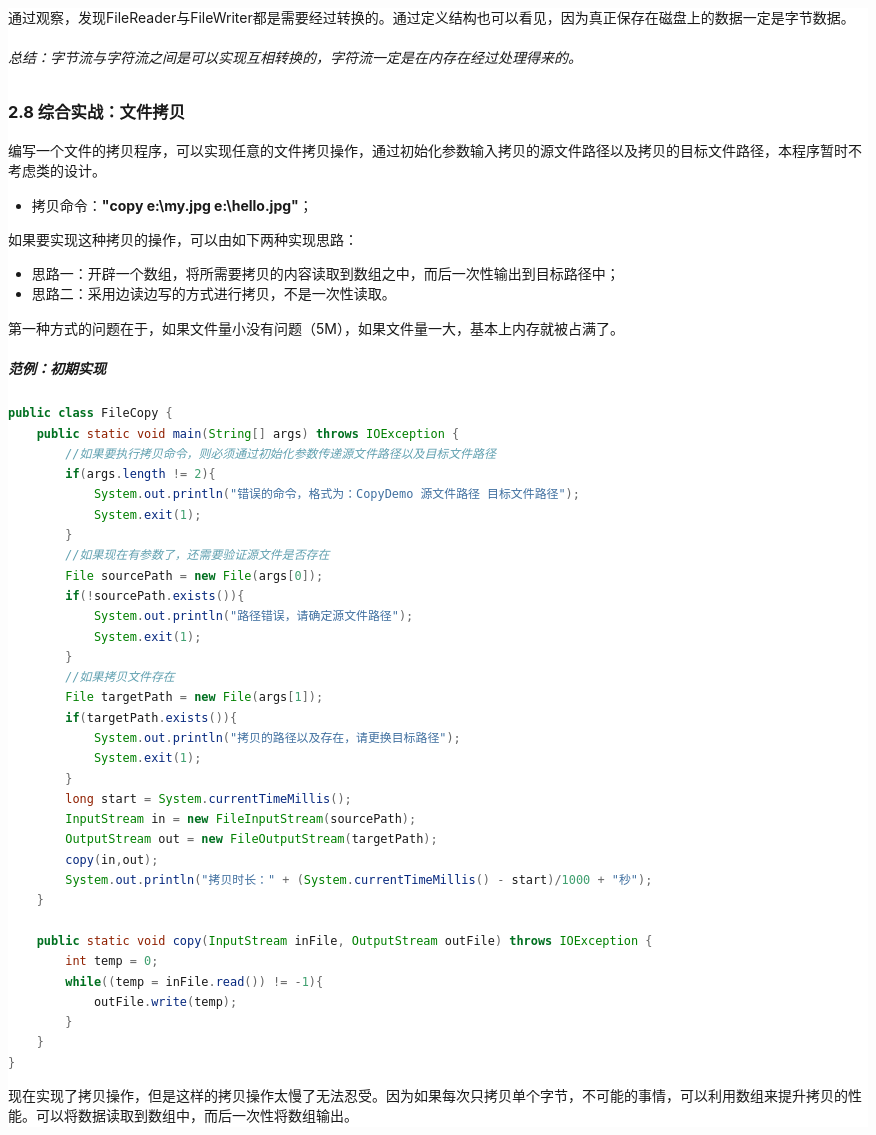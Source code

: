 通过观察，发现FileReader与FileWriter都是需要经过转换的。通过定义结构也可以看见，因为真正保存在磁盘上的数据一定是字节数据。

###### 总结：字节流与字符流之间是可以实现互相转换的，字符流一定是在内存在经过处理得来的。

### 2.8 综合实战：文件拷贝
编写一个文件的拷贝程序，可以实现任意的文件拷贝操作，通过初始化参数输入拷贝的源文件路径以及拷贝的目标文件路径，本程序暂时不考虑类的设计。
* 拷贝命令：**"copy e:\my.jpg e:\hello.jpg"**；

如果要实现这种拷贝的操作，可以由如下两种实现思路：
* 思路一：开辟一个数组，将所需要拷贝的内容读取到数组之中，而后一次性输出到目标路径中；
* 思路二：采用边读边写的方式进行拷贝，不是一次性读取。

第一种方式的问题在于，如果文件量小没有问题（5M），如果文件量一大，基本上内存就被占满了。

##### 范例：初期实现
```java
public class FileCopy {
    public static void main(String[] args) throws IOException {
        //如果要执行拷贝命令，则必须通过初始化参数传递源文件路径以及目标文件路径
        if(args.length != 2){
            System.out.println("错误的命令，格式为：CopyDemo 源文件路径 目标文件路径");
            System.exit(1);
        }
        //如果现在有参数了，还需要验证源文件是否存在
        File sourcePath = new File(args[0]);
        if(!sourcePath.exists()){
            System.out.println("路径错误，请确定源文件路径");
            System.exit(1);
        }
        //如果拷贝文件存在
        File targetPath = new File(args[1]);
        if(targetPath.exists()){
            System.out.println("拷贝的路径以及存在，请更换目标路径");
            System.exit(1);
        }
        long start = System.currentTimeMillis();
        InputStream in = new FileInputStream(sourcePath);
        OutputStream out = new FileOutputStream(targetPath);
        copy(in,out);
        System.out.println("拷贝时长：" + (System.currentTimeMillis() - start)/1000 + "秒");
    }

    public static void copy(InputStream inFile, OutputStream outFile) throws IOException {
        int temp = 0;
        while((temp = inFile.read()) != -1){
            outFile.write(temp);
        }
    }
}
```
现在实现了拷贝操作，但是这样的拷贝操作太慢了无法忍受。因为如果每次只拷贝单个字节，不可能的事情，可以利用数组来提升拷贝的性能。可以将数据读取到数组中，而后一次性将数组输出。
